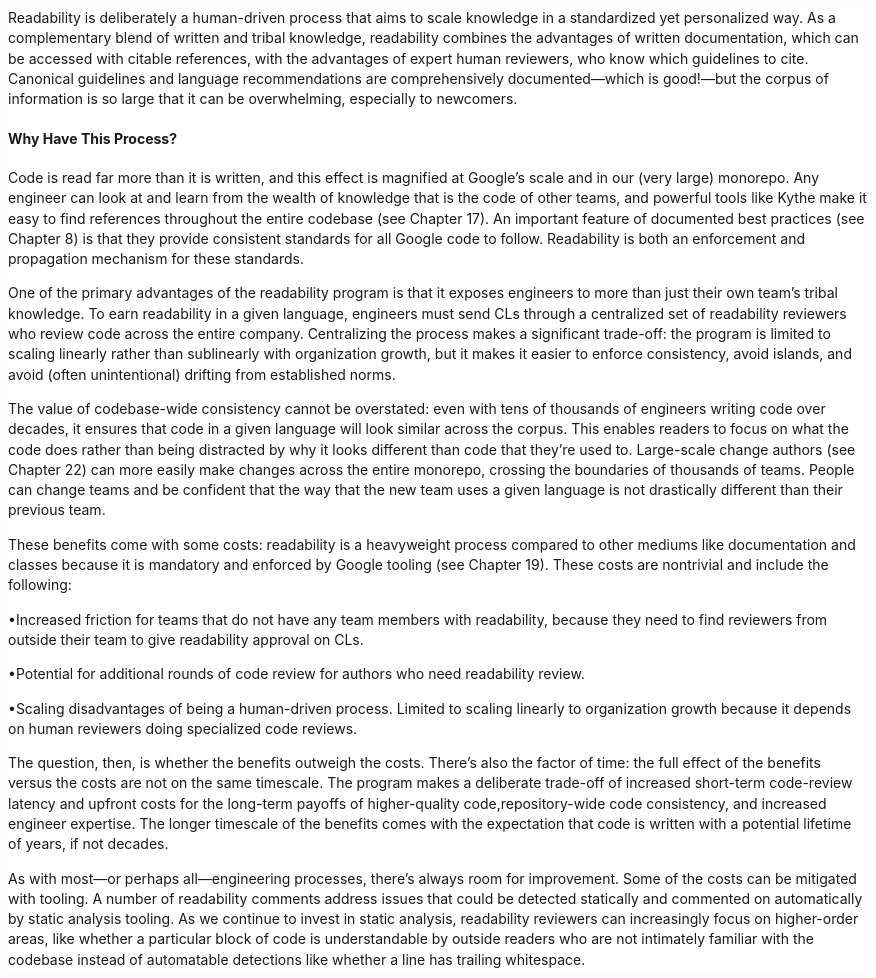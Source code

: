 Readability is deliberately a human-driven process that aims to scale knowledge in a standardized yet personalized way. As a complementary blend of written and tribal knowledge, readability combines the advantages of written documentation, which can be accessed with citable references, with the advantages of expert human reviewers, who know which guidelines to cite. Canonical guidelines and language recommendations are comprehensively documented—which is good!—but the corpus of information is so large that it can be overwhelming, especially to newcomers.

#### Why Have This Process?

Code is read far more than it is written, and this effect is magnified at Google’s scale and in our (very large) monorepo. Any engineer can look at and learn from the wealth of knowledge that is the code of other teams, and powerful tools like Kythe make it easy to find references throughout the entire codebase (see Chapter 17). An important feature of documented best practices (see Chapter 8) is that they provide consistent standards for all Google code to follow. Readability is both an enforcement and propagation mechanism for these standards.

One of the primary advantages of the readability program is that it exposes engineers to more than just their own team’s tribal knowledge. To earn readability in a given language, engineers must send CLs through a centralized set of readability reviewers who review code across the entire company. Centralizing the process makes a significant trade-off: the program is limited to scaling linearly rather than sublinearly with organization growth, but it makes it easier to enforce consistency, avoid islands, and avoid (often unintentional) drifting from established norms.

The value of codebase-wide consistency cannot be overstated: even with tens of thousands of engineers writing code over decades, it ensures that code in a given language will look similar across the corpus. This enables readers to focus on what the code does rather than being distracted by why it looks different than code that they’re used to. Large-scale change authors (see Chapter 22) can more easily make changes across the entire monorepo, crossing the boundaries of thousands of teams. People can change teams and be confident that the way that the new team uses a given language is not drastically different than their previous team.

These benefits come with some costs: readability is a heavyweight process compared to other mediums like documentation and classes because it is mandatory and enforced by Google tooling (see Chapter 19). These costs are nontrivial and include the following:

•Increased friction for teams that do not have any team members with readability, because they need to find reviewers from outside their team to give readability approval on CLs.

•Potential for additional rounds of code review for authors who need readability review.

•Scaling disadvantages of being a human-driven process. Limited to scaling linearly to organization growth because it depends on human reviewers doing specialized code reviews.

The question, then, is whether the benefits outweigh the costs. There’s also the factor of time: the full effect of the benefits versus the costs are not on the same timescale. The program makes a deliberate trade-off of increased short-term code-review latency and upfront costs for the long-term payoffs of higher-quality code,repository-wide code consistency, and increased engineer expertise. The longer timescale of the benefits comes with the expectation that code is written with a potential lifetime of years, if not decades.

As with most—or perhaps all—engineering processes, there’s always room for improvement. Some of the costs can be mitigated with tooling. A number of readability comments address issues that could be detected statically and commented on automatically by static analysis tooling. As we continue to invest in static analysis, readability reviewers can increasingly focus on higher-order areas, like whether a particular block of code is understandable by outside readers who are not intimately familiar with the codebase instead of automatable detections like whether a line has trailing whitespace.
